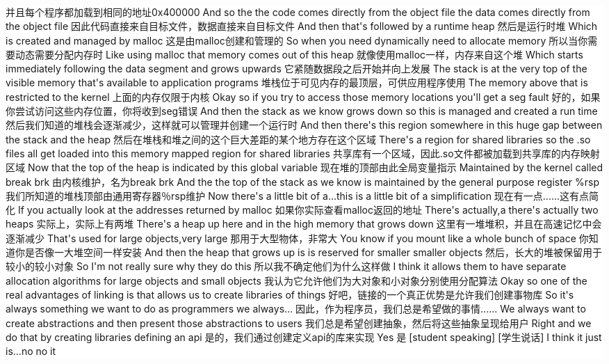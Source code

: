 并且每个程序都加载到相同的地址0x400000
And so the the code comes directly from the object file the data comes directly from the object file
因此代码直接来自目标文件，数据直接来自目标文件
And then that's followed by a runtime heap
然后是运行时堆
Which is created and managed by malloc
这是由malloc创建和管理的
So when you need dynamically need to allocate memory
所以当你需要动态需要分配内存时
Like using malloc that memory comes out of this heap
就像使用malloc一样，内存来自这个堆
Which starts immediately following the data segment and grows upwards
它紧随数据段之后开始并向上发展
The stack is at the very top of the visible memory that's available to application programs
堆栈位于可见内存的最顶层，可供应用程序使用
The memory above that is restricted to the kernel
上面的内存仅限于内核
Okay so if you try to access those memory locations you'll get a seg fault
好的，如果你尝试访问这些内存位置，你将收到seg错误
And then the stack as we know grows down so this is managed and created a run time
然后我们知道的堆栈会逐渐减少，这样就可以管理并创建一个运行时
And then there's this region somewhere in this huge gap between the stack and the heap
然后在堆栈和堆之间的这个巨大差距的某个地方存在这个区域
There's a region for shared libraries so the .so files all get loaded into this memory mapped region for shared libraries
共享库有一个区域，因此.so文件都被加载到共享库的内存映射区域
Now that the top of the heap is indicated by this global variable
现在堆的顶部由此全局变量指示
Maintained by the kernel called break brk
由内核维护，名为break brk
And the the top of the stack as we know is maintained by the general purpose register %rsp
我们所知道的堆栈顶部由通用寄存器％rsp维护
Now there's a little bit of a...this is a little bit of a simplification
现在有一点......这有点简化
If you actually look at the addresses returned by malloc
如果你实际查看malloc返回的地址
There's actually,a there's actually two heaps
实际上，实际上有两堆
There's a heap up here and in the high memory that grows down
这里有一堆堆积，并且在高速记忆中会逐渐减少
That's used for large objects,very large
那用于大型物体，非常大
You know if you mount like a whole bunch of space
你知道你是否像一大堆空间一样安装
And then the heap that grows up is  is reserved for smaller smaller objects
然后，长大的堆被保留用于较小的较小对象
So I'm not really sure why they do this
所以我不确定他们为什么这样做
I think it allows them to have separate allocation algorithms for large objects and small objects
我认为它允许他们为大对象和小对象分别使用分配算法
Okay so one of the real advantages of linking is that allows us to create libraries of things
好吧，链接的一个真正优势是允许我们创建事物库
So it's always something we want to do as programmers we always...
因此，作为程序员，我们总是希望做的事情......
We always want to create abstractions and then present those abstractions to users
我们总是希望创建抽象，然后将这些抽象呈现给用户
Right and we do that by creating libraries defining an api
是的，我们通过创建定义api的库来实现
Yes
是
[student speaking]
[学生说话]
I think it just is...no no it